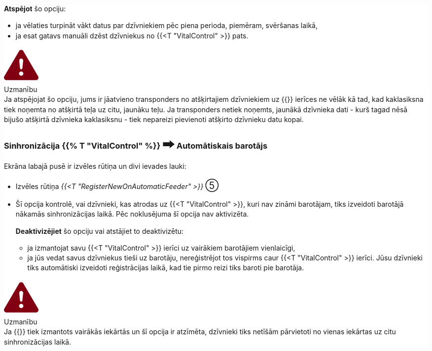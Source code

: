 </div>

<span style="font-weight: bold">Atspējot</span> šo opciju:
- ja vēlaties turpināt vākt datus par dzīvniekiem pēc piena perioda, piemēram, svēršanas laikā,
- ja esat gatavs manuāli dzēst dzīvniekus no {{<T "VitalControl" >}} pats.

<div class="alert alert-primary d-flex align-items-center" role="alert">
    <svg xmlns="http://www.w3.org/2000/svg" width="70px" fill="#810012" class="bi bi-exclamation-triangle-fill flex-shrink-0 me-3" viewBox="0 0 16 16" role="img" aria-label="Info:">
        <path d="M8.982 1.566a1.13 1.13 0 0 0-1.96 0L.165 13.233c-.457.778.091 1.767.98 1.767h13.713c.889 0 1.438-.99.98-1.767L8.982 1.566zM8 5c.535 0 .954.462.9.995l-.35 3.507a.552.552 0 0 1-1.1 0L7.1 5.995A.905.905 0 0 1 8 5zm.002 6a1 1 0 1 1 0 2 1 1 0 0 1 0-2z"/>
    </svg>
    <div>
        <span class="text-primary fs-3 fw-semibold">Uzmanību</span><br>
        Ja atspējojat šo opciju, jums ir jāatvieno transponders no atšķirtajiem dzīvniekiem uz {{<T "VitalControl" >}} ierīces ne vēlāk kā tad, kad kaklasiksna tiek noņemta no atšķirtā teļa uz citu, jaunāku teļu. Ja transponders netiek noņemts, jaunākā dzīvnieka dati - kurš tagad nēsā bijušo atšķirtā dzīvnieka kaklasiksnu - tiek nepareizi pievienoti atšķirto dzīvnieku datu kopai.
    </div>
</div>

### Sinhronizācija {{% T "VitalControl" %}} <span style="font-size: 150%">🠲</span> Automātiskais barotājs

Ekrāna labajā pusē ir izvēles rūtiņa un divi ievades lauki:

* Izvēles rūtiņa <span style="font-style: italic;">{{<T "RegisterNewOnAutomaticFeeder" >}}</span> <span style="font-size: 140%" id="VitalControlSettingsPage1_Digit_5">⑤</span>

- Šī opcija kontrolē, vai dzīvnieki, kas atrodas uz {{<T "VitalControl" >}}, kuri nav zināmi barotājam, tiks izveidoti barotājā nākamās sinhronizācijas laikā. Pēc noklusējuma šī opcija nav aktivizēta.

    <span style="font-weight: bold">Deaktivizējiet</span> šo opciju vai atstājiet to deaktivizētu:

    - ja izmantojat savu {{<T "VitalControl" >}} ierīci uz vairākiem barotājiem vienlaicīgi,
    - ja jūs vedat savus dzīvniekus tieši uz barotāju, nereģistrējot tos vispirms caur {{<T "VitalControl" >}} ierīci. Jūsu dzīvnieki tiks automātiski izveidoti reģistrācijas laikā, kad tie pirmo reizi tiks baroti pie barotāja.

<div class="alert alert-primary d-flex align-items-center" role="alert">
    <svg xmlns="http://www.w3.org/2000/svg" width="70px" fill="#810012" class="bi bi-exclamation-triangle-fill flex-shrink-0 me-3" viewBox="0 0 16 16" role="img" aria-label="Info:">
        <path d="M8.982 1.566a1.13 1.13 0 0 0-1.96 0L.165 13.233c-.457.778.091 1.767.98 1.767h13.713c.889 0 1.438-.99.98-1.767L8.982 1.566zM8 5c.535 0 .954.462.9.995l-.35 3.507a.552.552 0 0 1-1.1 0L7.1 5.995A.905.905 0 0 1 8 5zm.002 6a1 1 0 1 1 0 2 1 1 0 0 1 0-2z"/>
    </svg>
    <div>
        <span class="text-primary fs-3 fw-semibold">Uzmanību</span><br>
        Ja {{<T "VitalControl" >}} tiek izmantots vairākās iekārtās un šī opcija ir atzīmēta, dzīvnieki tiks netīšām pārvietoti no vienas iekārtas uz citu sinhronizācijas laikā.
    </div>
</div>
